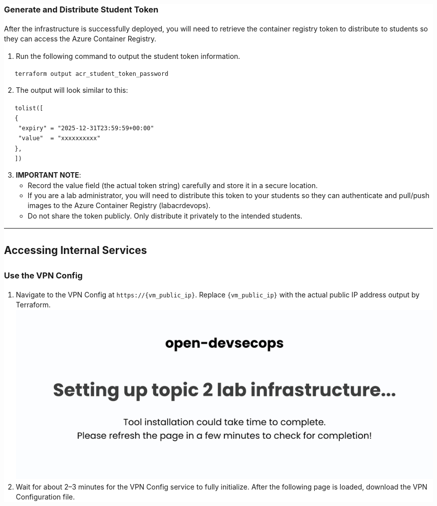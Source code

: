 
### Generate and Distribute Student Token

After the infrastructure is successfully deployed, you will need to retrieve the container registry token to distribute to students so they can access the Azure Container Registry.

1. Run the following command to output the student token information.

```bash
   terraform output acr_student_token_password
```

2. The output will look similar to this:

```hcl
   tolist([
   {
    "expiry" = "2025-12-31T23:59:59+00:00"
    "value"  = "xxxxxxxxxx"
   },
   ])
```

3. **IMPORTANT NOTE**: 
   - Record the value field (the actual token string) carefully and store it in a secure location. 
   - If you are a lab administrator, you will need to distribute this token to your students so they can authenticate and pull/push images to the Azure Container Registry (labacrdevops). 
   - Do not share the token publicly. Only distribute it privately to the intended students.



<hr>


## Accessing Internal Services

### Use the VPN Config

1. Navigate to the VPN Config at `https://{vm_public_ip}`. Replace `{vm_public_ip}` with the actual public IP address output by Terraform.
   ![vpn config wait page](./assets/vpn-config-wait.png)
2. Wait for about 2–3 minutes for the VPN Config service to fully initialize. After the following page is loaded, download the VPN Configuration file.